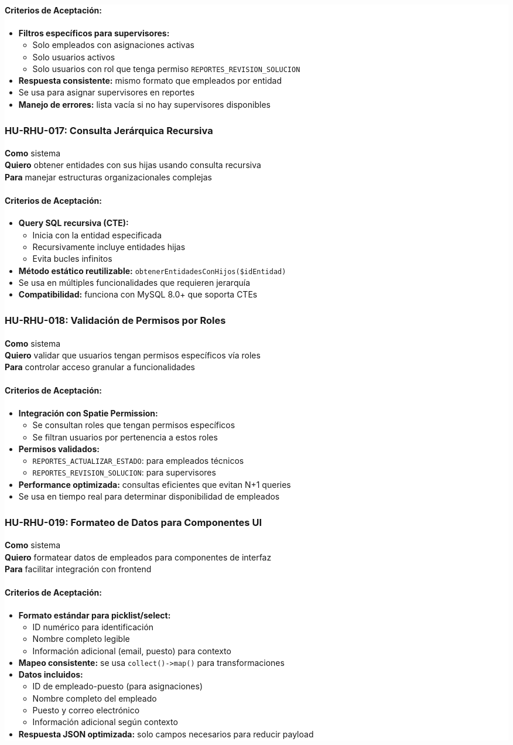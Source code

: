 #### Criterios de Aceptación:
- **Filtros específicos para supervisores:**
  - Solo empleados con asignaciones activas
  - Solo usuarios activos
  - Solo usuarios con rol que tenga permiso `REPORTES_REVISION_SOLUCION`
- **Respuesta consistente:** mismo formato que empleados por entidad
- Se usa para asignar supervisores en reportes
- **Manejo de errores:** lista vacía si no hay supervisores disponibles

### HU-RHU-017: Consulta Jerárquica Recursiva
**Como** sistema  
**Quiero** obtener entidades con sus hijas usando consulta recursiva  
**Para** manejar estructuras organizacionales complejas

#### Criterios de Aceptación:
- **Query SQL recursiva (CTE):**
  - Inicia con la entidad especificada
  - Recursivamente incluye entidades hijas
  - Evita bucles infinitos
- **Método estático reutilizable:** `obtenerEntidadesConHijos($idEntidad)`
- Se usa en múltiples funcionalidades que requieren jerarquía
- **Compatibilidad:** funciona con MySQL 8.0+ que soporta CTEs

### HU-RHU-018: Validación de Permisos por Roles
**Como** sistema  
**Quiero** validar que usuarios tengan permisos específicos vía roles  
**Para** controlar acceso granular a funcionalidades

#### Criterios de Aceptación:
- **Integración con Spatie Permission:**
  - Se consultan roles que tengan permisos específicos
  - Se filtran usuarios por pertenencia a estos roles
- **Permisos validados:**
  - `REPORTES_ACTUALIZAR_ESTADO`: para empleados técnicos
  - `REPORTES_REVISION_SOLUCION`: para supervisores
- **Performance optimizada:** consultas eficientes que evitan N+1 queries
- Se usa en tiempo real para determinar disponibilidad de empleados

### HU-RHU-019: Formateo de Datos para Componentes UI
**Como** sistema  
**Quiero** formatear datos de empleados para componentes de interfaz  
**Para** facilitar integración con frontend

#### Criterios de Aceptación:
- **Formato estándar para picklist/select:**
  - ID numérico para identificación
  - Nombre completo legible
  - Información adicional (email, puesto) para contexto
- **Mapeo consistente:** se usa `collect()->map()` para transformaciones
- **Datos incluidos:**
  - ID de empleado-puesto (para asignaciones)
  - Nombre completo del empleado
  - Puesto y correo electrónico
  - Información adicional según contexto
- **Respuesta JSON optimizada:** solo campos necesarios para reducir payload
